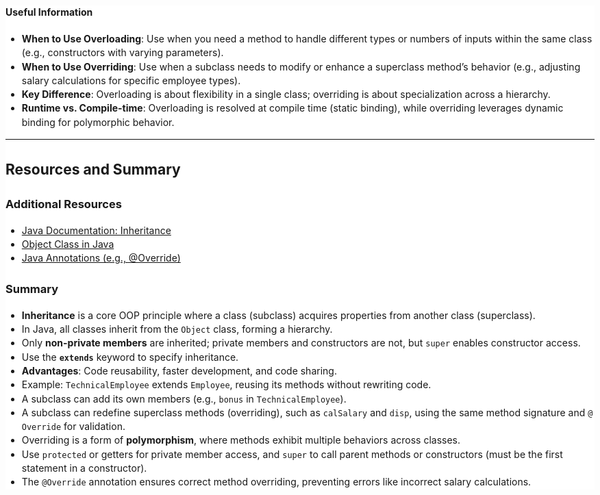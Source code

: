 #### **Useful Information**
- **When to Use Overloading**: Use when you need a method to handle different types or numbers of inputs within the same class (e.g., constructors with varying parameters).
- **When to Use Overriding**: Use when a subclass needs to modify or enhance a superclass method’s behavior (e.g., adjusting salary calculations for specific employee types).
- **Key Difference**: Overloading is about flexibility in a single class; overriding is about specialization across a hierarchy.
- **Runtime vs. Compile-time**: Overloading is resolved at compile time (static binding), while overriding leverages dynamic binding for polymorphic behavior.

---

## Resources and Summary

### Additional Resources
- [Java Documentation: Inheritance](https://docs.oracle.com/javase/tutorial/java/IandI/index.html)
- [Object Class in Java](https://docs.oracle.com/en/java/javase/17/docs/api/java.base/java/lang/Object.html)
- [Java Annotations (e.g., @Override)](https://docs.oracle.com/javase/tutorial/java/annotations/predefined.html)

### Summary
- **Inheritance** is a core OOP principle where a class (subclass) acquires properties from another class (superclass).
- In Java, all classes inherit from the `Object` class, forming a hierarchy.
- Only **non-private members** are inherited; private members and constructors are not, but `super` enables constructor access.
- Use the **`extends`** keyword to specify inheritance.
- **Advantages**: Code reusability, faster development, and code sharing.
- Example: `TechnicalEmployee` extends `Employee`, reusing its methods without rewriting code.
- A subclass can add its own members (e.g., `bonus` in `TechnicalEmployee`).
- A subclass can redefine superclass methods (overriding), such as `calSalary` and `disp`, using the same method signature and `@Override` for validation.
- Overriding is a form of **polymorphism**, where methods exhibit multiple behaviors across classes.
- Use `protected` or getters for private member access, and `super` to call parent methods or constructors (must be the first statement in a constructor).
- The `@Override` annotation ensures correct method overriding, preventing errors like incorrect salary calculations.

